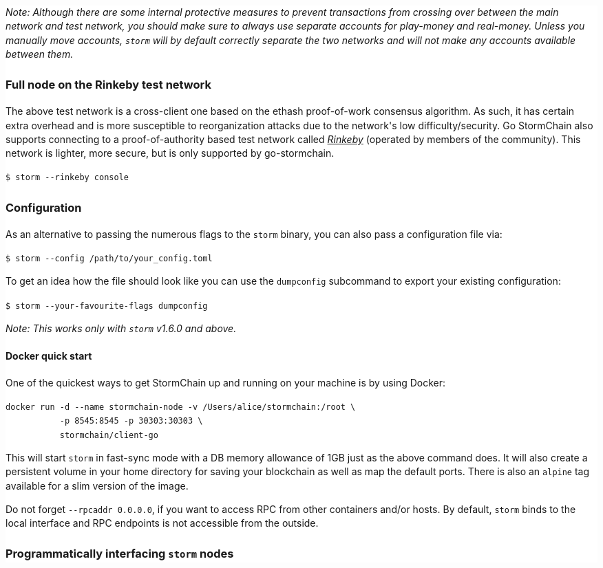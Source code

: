 *Note: Although there are some internal protective measures to prevent transactions from
crossing over between the main network and test network, you should make sure to always
use separate accounts for play-money and real-money. Unless you manually move
accounts, `storm` will by default correctly separate the two networks and will not make any
accounts available between them.*

### Full node on the Rinkeby test network

The above test network is a cross-client one based on the ethash proof-of-work consensus
algorithm. As such, it has certain extra overhead and is more susceptible to reorganization
attacks due to the network's low difficulty/security. Go StormChain also supports connecting
to a proof-of-authority based test network called [*Rinkeby*](https://www.rinkeby.io)
(operated by members of the community). This network is lighter, more secure, but is only
supported by go-stormchain.

```shell
$ storm --rinkeby console
```

### Configuration

As an alternative to passing the numerous flags to the `storm` binary, you can also pass a
configuration file via:

```shell
$ storm --config /path/to/your_config.toml
```

To get an idea how the file should look like you can use the `dumpconfig` subcommand to
export your existing configuration:

```shell
$ storm --your-favourite-flags dumpconfig
```

*Note: This works only with `storm` v1.6.0 and above.*

#### Docker quick start

One of the quickest ways to get StormChain up and running on your machine is by using
Docker:

```shell
docker run -d --name stormchain-node -v /Users/alice/stormchain:/root \
           -p 8545:8545 -p 30303:30303 \
           stormchain/client-go
```

This will start `storm` in fast-sync mode with a DB memory allowance of 1GB just as the
above command does.  It will also create a persistent volume in your home directory for
saving your blockchain as well as map the default ports. There is also an `alpine` tag
available for a slim version of the image.

Do not forget `--rpcaddr 0.0.0.0`, if you want to access RPC from other containers
and/or hosts. By default, `storm` binds to the local interface and RPC endpoints is not
accessible from the outside.

### Programmatically interfacing `storm` nodes
